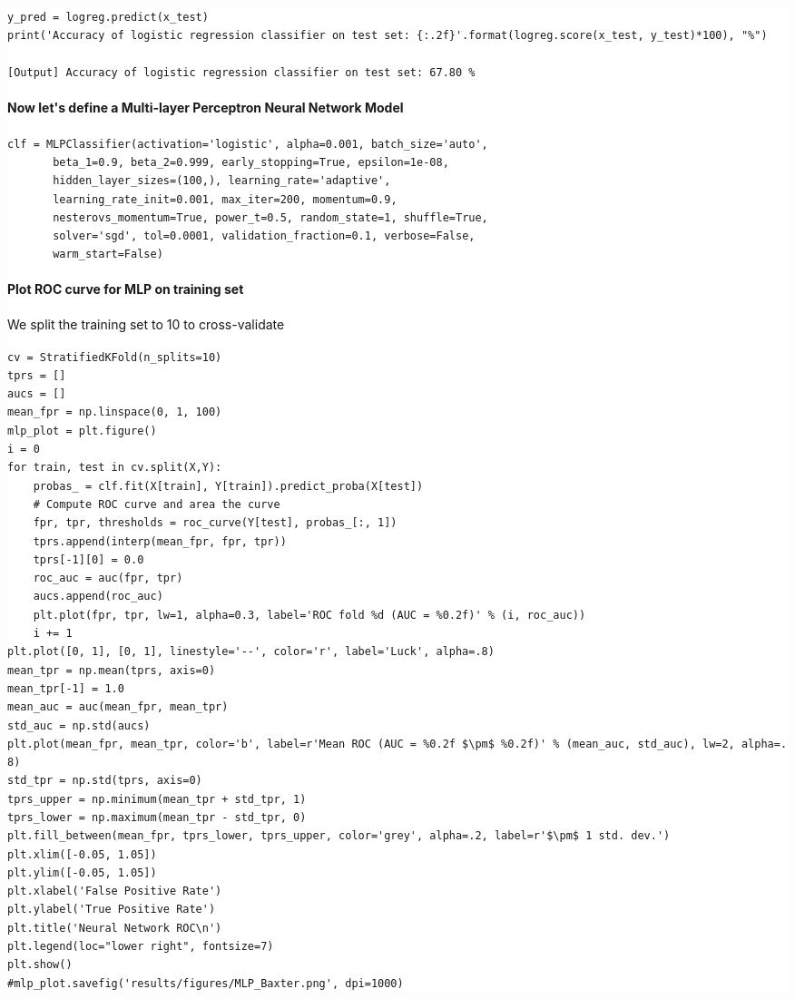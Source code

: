     y_pred = logreg.predict(x_test)
    print('Accuracy of logistic regression classifier on test set: {:.2f}'.format(logreg.score(x_test, y_test)*100), "%")

    [Output] Accuracy of logistic regression classifier on test set: 67.80 %

#### Now let's define a Multi-layer Perceptron Neural Network Model

    clf = MLPClassifier(activation='logistic', alpha=0.001, batch_size='auto',
           beta_1=0.9, beta_2=0.999, early_stopping=True, epsilon=1e-08,
           hidden_layer_sizes=(100,), learning_rate='adaptive',
           learning_rate_init=0.001, max_iter=200, momentum=0.9,
           nesterovs_momentum=True, power_t=0.5, random_state=1, shuffle=True,
           solver='sgd', tol=0.0001, validation_fraction=0.1, verbose=False,
           warm_start=False)

#### Plot ROC curve for MLP on training set

We split the training set to 10 to cross-validate

    cv = StratifiedKFold(n_splits=10)
    tprs = []
    aucs = []
    mean_fpr = np.linspace(0, 1, 100)
    mlp_plot = plt.figure()
    i = 0
    for train, test in cv.split(X,Y):
        probas_ = clf.fit(X[train], Y[train]).predict_proba(X[test])
        # Compute ROC curve and area the curve
        fpr, tpr, thresholds = roc_curve(Y[test], probas_[:, 1])
        tprs.append(interp(mean_fpr, fpr, tpr))
        tprs[-1][0] = 0.0
        roc_auc = auc(fpr, tpr)
        aucs.append(roc_auc)
        plt.plot(fpr, tpr, lw=1, alpha=0.3, label='ROC fold %d (AUC = %0.2f)' % (i, roc_auc))
        i += 1
    plt.plot([0, 1], [0, 1], linestyle='--', color='r', label='Luck', alpha=.8)
    mean_tpr = np.mean(tprs, axis=0)
    mean_tpr[-1] = 1.0
    mean_auc = auc(mean_fpr, mean_tpr)
    std_auc = np.std(aucs)
    plt.plot(mean_fpr, mean_tpr, color='b', label=r'Mean ROC (AUC = %0.2f $\pm$ %0.2f)' % (mean_auc, std_auc), lw=2, alpha=.8)
    std_tpr = np.std(tprs, axis=0)
    tprs_upper = np.minimum(mean_tpr + std_tpr, 1)
    tprs_lower = np.maximum(mean_tpr - std_tpr, 0)
    plt.fill_between(mean_fpr, tprs_lower, tprs_upper, color='grey', alpha=.2, label=r'$\pm$ 1 std. dev.')
    plt.xlim([-0.05, 1.05])
    plt.ylim([-0.05, 1.05])
    plt.xlabel('False Positive Rate')
    plt.ylabel('True Positive Rate')
    plt.title('Neural Network ROC\n')
    plt.legend(loc="lower right", fontsize=7)
    plt.show()
    #mlp_plot.savefig('results/figures/MLP_Baxter.png', dpi=1000)
